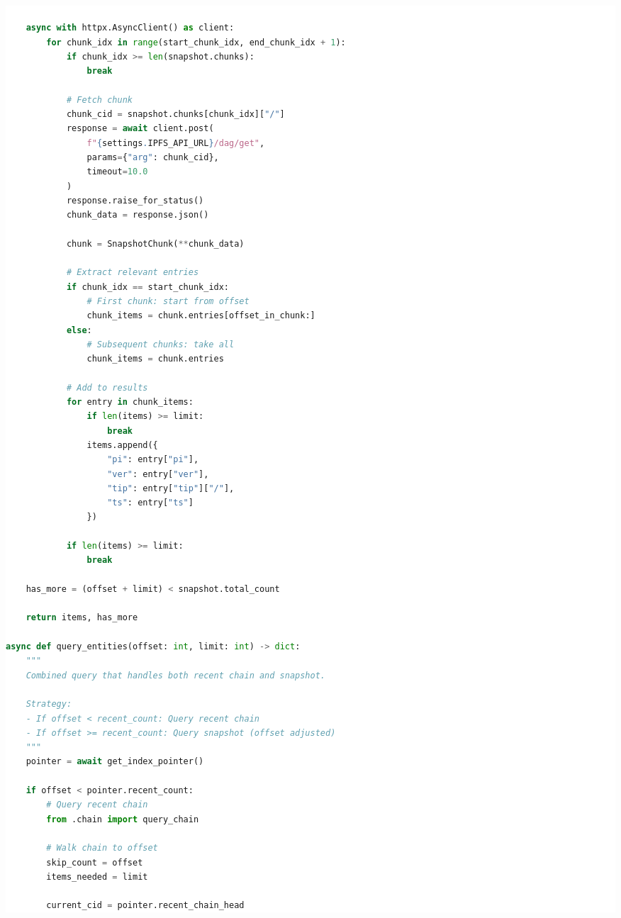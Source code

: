 ```python

    async with httpx.AsyncClient() as client:
        for chunk_idx in range(start_chunk_idx, end_chunk_idx + 1):
            if chunk_idx >= len(snapshot.chunks):
                break

            # Fetch chunk
            chunk_cid = snapshot.chunks[chunk_idx]["/"]
            response = await client.post(
                f"{settings.IPFS_API_URL}/dag/get",
                params={"arg": chunk_cid},
                timeout=10.0
            )
            response.raise_for_status()
            chunk_data = response.json()

            chunk = SnapshotChunk(**chunk_data)

            # Extract relevant entries
            if chunk_idx == start_chunk_idx:
                # First chunk: start from offset
                chunk_items = chunk.entries[offset_in_chunk:]
            else:
                # Subsequent chunks: take all
                chunk_items = chunk.entries

            # Add to results
            for entry in chunk_items:
                if len(items) >= limit:
                    break
                items.append({
                    "pi": entry["pi"],
                    "ver": entry["ver"],
                    "tip": entry["tip"]["/"],
                    "ts": entry["ts"]
                })

            if len(items) >= limit:
                break

    has_more = (offset + limit) < snapshot.total_count

    return items, has_more

async def query_entities(offset: int, limit: int) -> dict:
    """
    Combined query that handles both recent chain and snapshot.

    Strategy:
    - If offset < recent_count: Query recent chain
    - If offset >= recent_count: Query snapshot (offset adjusted)
    """
    pointer = await get_index_pointer()

    if offset < pointer.recent_count:
        # Query recent chain
        from .chain import query_chain

        # Walk chain to offset
        skip_count = offset
        items_needed = limit

        current_cid = pointer.recent_chain_head
```